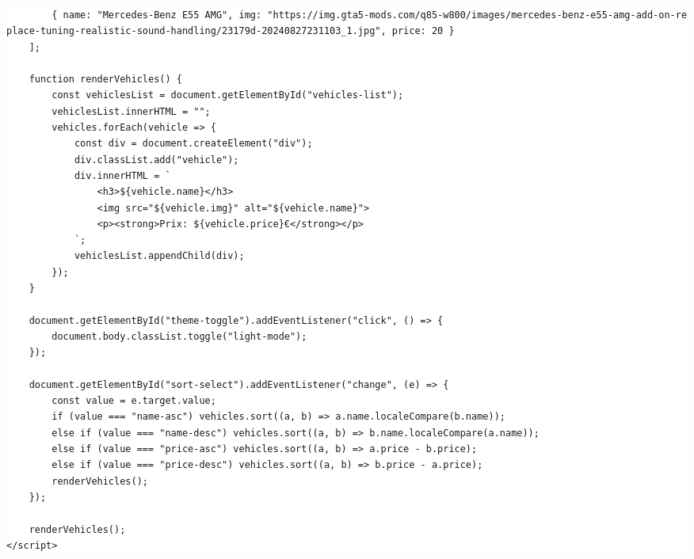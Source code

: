             { name: "Mercedes-Benz E55 AMG", img: "https://img.gta5-mods.com/q85-w800/images/mercedes-benz-e55-amg-add-on-replace-tuning-realistic-sound-handling/23179d-20240827231103_1.jpg", price: 20 }
        ];
        
        function renderVehicles() {
            const vehiclesList = document.getElementById("vehicles-list");
            vehiclesList.innerHTML = "";
            vehicles.forEach(vehicle => {
                const div = document.createElement("div");
                div.classList.add("vehicle");
                div.innerHTML = `
                    <h3>${vehicle.name}</h3>
                    <img src="${vehicle.img}" alt="${vehicle.name}">
                    <p><strong>Prix: ${vehicle.price}€</strong></p>
                `;
                vehiclesList.appendChild(div);
            });
        }
        
        document.getElementById("theme-toggle").addEventListener("click", () => {
            document.body.classList.toggle("light-mode");
        });
        
        document.getElementById("sort-select").addEventListener("change", (e) => {
            const value = e.target.value;
            if (value === "name-asc") vehicles.sort((a, b) => a.name.localeCompare(b.name));
            else if (value === "name-desc") vehicles.sort((a, b) => b.name.localeCompare(a.name));
            else if (value === "price-asc") vehicles.sort((a, b) => a.price - b.price);
            else if (value === "price-desc") vehicles.sort((a, b) => b.price - a.price);
            renderVehicles();
        });
        
        renderVehicles();
    </script>
</body>
</html>
